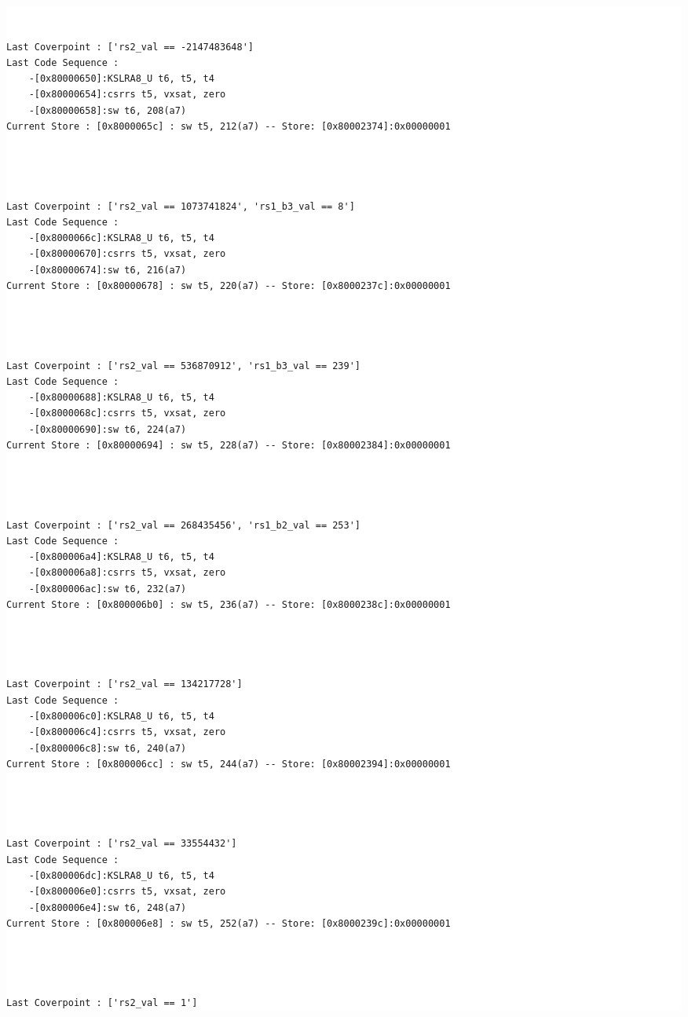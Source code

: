 ```


Last Coverpoint : ['rs2_val == -2147483648']
Last Code Sequence : 
	-[0x80000650]:KSLRA8_U t6, t5, t4
	-[0x80000654]:csrrs t5, vxsat, zero
	-[0x80000658]:sw t6, 208(a7)
Current Store : [0x8000065c] : sw t5, 212(a7) -- Store: [0x80002374]:0x00000001




Last Coverpoint : ['rs2_val == 1073741824', 'rs1_b3_val == 8']
Last Code Sequence : 
	-[0x8000066c]:KSLRA8_U t6, t5, t4
	-[0x80000670]:csrrs t5, vxsat, zero
	-[0x80000674]:sw t6, 216(a7)
Current Store : [0x80000678] : sw t5, 220(a7) -- Store: [0x8000237c]:0x00000001




Last Coverpoint : ['rs2_val == 536870912', 'rs1_b3_val == 239']
Last Code Sequence : 
	-[0x80000688]:KSLRA8_U t6, t5, t4
	-[0x8000068c]:csrrs t5, vxsat, zero
	-[0x80000690]:sw t6, 224(a7)
Current Store : [0x80000694] : sw t5, 228(a7) -- Store: [0x80002384]:0x00000001




Last Coverpoint : ['rs2_val == 268435456', 'rs1_b2_val == 253']
Last Code Sequence : 
	-[0x800006a4]:KSLRA8_U t6, t5, t4
	-[0x800006a8]:csrrs t5, vxsat, zero
	-[0x800006ac]:sw t6, 232(a7)
Current Store : [0x800006b0] : sw t5, 236(a7) -- Store: [0x8000238c]:0x00000001




Last Coverpoint : ['rs2_val == 134217728']
Last Code Sequence : 
	-[0x800006c0]:KSLRA8_U t6, t5, t4
	-[0x800006c4]:csrrs t5, vxsat, zero
	-[0x800006c8]:sw t6, 240(a7)
Current Store : [0x800006cc] : sw t5, 244(a7) -- Store: [0x80002394]:0x00000001




Last Coverpoint : ['rs2_val == 33554432']
Last Code Sequence : 
	-[0x800006dc]:KSLRA8_U t6, t5, t4
	-[0x800006e0]:csrrs t5, vxsat, zero
	-[0x800006e4]:sw t6, 248(a7)
Current Store : [0x800006e8] : sw t5, 252(a7) -- Store: [0x8000239c]:0x00000001




Last Coverpoint : ['rs2_val == 1']
```